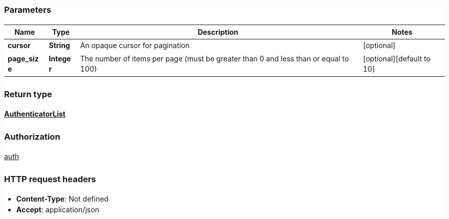 ### Parameters

| Name | Type | Description | Notes |
| ---- | ---- | ----------- | ----- |
| **cursor** | **String** | An opaque cursor for pagination | [optional] |
| **page_size** | **Integer** | The number of items per page (must be greater than 0 and less than or equal to 100) | [optional][default to 10] |

### Return type

[**AuthenticatorList**](AuthenticatorList.md)

### Authorization

[auth](../README.md#auth)

### HTTP request headers

- **Content-Type**: Not defined
- **Accept**: application/json

